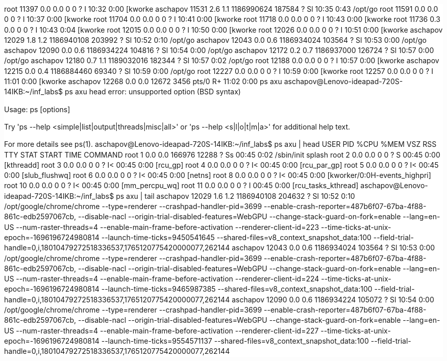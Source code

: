 root       11397  0.0  0.0      0     0 ?        I    10:32   0:00 [kworke
aschapov   11531  2.6  1.1 1186990624 187584 ?   Sl   10:35   0:43 /opt/go
root       11591  0.0  0.0      0     0 ?        I    10:37   0:00 [kworke
root       11704  0.0  0.0      0     0 ?        I    10:41   0:00 [kworke
root       11718  0.0  0.0      0     0 ?        I    10:43   0:00 [kworke
root       11736  0.3  0.0      0     0 ?        I    10:43   0:04 [kworke
root       12015  0.0  0.0      0     0 ?        I    10:50   0:00 [kworke
root       12026  0.0  0.0      0     0 ?        I    10:51   0:00 [kworke
aschapov   12029  1.8  1.2 1186940108 203992 ?   Sl   10:52   0:10 /opt/go
aschapov   12043  0.0  0.6 1186934024 103564 ?   Sl   10:53   0:00 /opt/go
aschapov   12090  0.0  0.6 1186934224 104816 ?   Sl   10:54   0:00 /opt/go
aschapov   12172  0.2  0.7 1186937000 126724 ?   Sl   10:57   0:00 /opt/go
aschapov   12180  0.7  1.1 1189032016 182344 ?   Sl   10:57   0:02 /opt/go
root       12188  0.0  0.0      0     0 ?        I    10:57   0:00 [kworke
aschapov   12215  0.0  0.4 1186884460 69340 ?    Sl   10:59   0:00 /opt/go
root       12227  0.0  0.0      0     0 ?        I    10:59   0:00 [kworke
root       12257  0.0  0.0      0     0 ?        I    11:01   0:00 [kworke
aschapov   12268  0.0  0.0  12672  3456 pts/0    R+   11:02   0:00 ps axu
aschapov@Lenovo-ideapad-720S-14IKB:~/inf_labs$ ps axu head
error: unsupported option (BSD syntax)

Usage:
 ps [options]

 Try 'ps --help <simple|list|output|threads|misc|all>'
  or 'ps --help <s|l|o|t|m|a>'
 for additional help text.

For more details see ps(1).
aschapov@Lenovo-ideapad-720S-14IKB:~/inf_labs$ ps axu | head
USER         PID %CPU %MEM    VSZ   RSS TTY      STAT START   TIME COMMAND
root           1  0.0  0.0 166976 12288 ?        Ss   00:45   0:02 /sbin/init splash
root           2  0.0  0.0      0     0 ?        S    00:45   0:00 [kthreadd]
root           3  0.0  0.0      0     0 ?        I<   00:45   0:00 [rcu_gp]
root           4  0.0  0.0      0     0 ?        I<   00:45   0:00 [rcu_par_gp]
root           5  0.0  0.0      0     0 ?        I<   00:45   0:00 [slub_flushwq]
root           6  0.0  0.0      0     0 ?        I<   00:45   0:00 [netns]
root           8  0.0  0.0      0     0 ?        I<   00:45   0:00 [kworker/0:0H-events_highpri]
root          10  0.0  0.0      0     0 ?        I<   00:45   0:00 [mm_percpu_wq]
root          11  0.0  0.0      0     0 ?        I    00:45   0:00 [rcu_tasks_kthread]
aschapov@Lenovo-ideapad-720S-14IKB:~/inf_labs$ ps axu | tail
aschapov   12029  1.6  1.2 1186940108 204632 ?   Sl   10:52   0:10 /opt/google/chrome/chrome --type=renderer --crashpad-handler-pid=3699 --enable-crash-reporter=487b6f07-67ba-4f88-861c-edb2597067cb, --disable-nacl --origin-trial-disabled-features=WebGPU --change-stack-guard-on-fork=enable --lang=en-US --num-raster-threads=4 --enable-main-frame-before-activation --renderer-client-id=223 --time-ticks-at-unix-epoch=-1696196724980814 --launch-time-ticks=9450541645 --shared-files=v8_context_snapshot_data:100 --field-trial-handle=0,i,18010479272518336537,1765120775420000077,262144
aschapov   12043  0.0  0.6 1186934024 103564 ?   Sl   10:53   0:00 /opt/google/chrome/chrome --type=renderer --crashpad-handler-pid=3699 --enable-crash-reporter=487b6f07-67ba-4f88-861c-edb2597067cb, --disable-nacl --origin-trial-disabled-features=WebGPU --change-stack-guard-on-fork=enable --lang=en-US --num-raster-threads=4 --enable-main-frame-before-activation --renderer-client-id=224 --time-ticks-at-unix-epoch=-1696196724980814 --launch-time-ticks=9465987385 --shared-files=v8_context_snapshot_data:100 --field-trial-handle=0,i,18010479272518336537,1765120775420000077,262144
aschapov   12090  0.0  0.6 1186934224 105072 ?   Sl   10:54   0:00 /opt/google/chrome/chrome --type=renderer --crashpad-handler-pid=3699 --enable-crash-reporter=487b6f07-67ba-4f88-861c-edb2597067cb, --disable-nacl --origin-trial-disabled-features=WebGPU --change-stack-guard-on-fork=enable --lang=en-US --num-raster-threads=4 --enable-main-frame-before-activation --renderer-client-id=227 --time-ticks-at-unix-epoch=-1696196724980814 --launch-time-ticks=9554571137 --shared-files=v8_context_snapshot_data:100 --field-trial-handle=0,i,18010479272518336537,1765120775420000077,262144